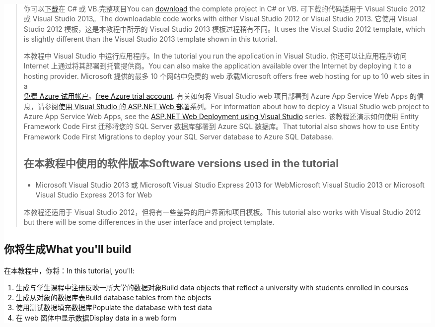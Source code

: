 > <span data-ttu-id="cd70a-115">你可以[下载](https://go.microsoft.com/fwlink/?LinkId=286116)在 C# 或 VB.完整项目</span><span class="sxs-lookup"><span data-stu-id="cd70a-115">You can [download](https://go.microsoft.com/fwlink/?LinkId=286116) the complete project in C# or VB.</span></span> <span data-ttu-id="cd70a-116">可下载的代码适用于 Visual Studio 2012 或 Visual Studio 2013。</span><span class="sxs-lookup"><span data-stu-id="cd70a-116">The downloadable code works with either Visual Studio 2012 or Visual Studio 2013.</span></span> <span data-ttu-id="cd70a-117">它使用 Visual Studio 2012 模板，这是本教程中所示的 Visual Studio 2013 模板过程稍有不同。</span><span class="sxs-lookup"><span data-stu-id="cd70a-117">It uses the Visual Studio 2012 template, which is slightly different than the Visual Studio 2013 template shown in this tutorial.</span></span>
> 
> <span data-ttu-id="cd70a-118">本教程中 Visual Studio 中运行应用程序。</span><span class="sxs-lookup"><span data-stu-id="cd70a-118">In the tutorial you run the application in Visual Studio.</span></span> <span data-ttu-id="cd70a-119">你还可以让应用程序访问 Internet 上通过将其部署到托管提供商。</span><span class="sxs-lookup"><span data-stu-id="cd70a-119">You can also make the application available over the Internet by deploying it to a hosting provider.</span></span> <span data-ttu-id="cd70a-120">Microsoft 提供的最多 10 个网站中免费的 web 承载</span><span class="sxs-lookup"><span data-stu-id="cd70a-120">Microsoft offers free web hosting for up to 10 web sites in a</span></span>  
>  <span data-ttu-id="cd70a-121">[免费 Azure 试用帐户](https://azure.microsoft.com/free/?WT.mc_id=A443DD604)。</span><span class="sxs-lookup"><span data-stu-id="cd70a-121">[free Azure trial account](https://azure.microsoft.com/free/?WT.mc_id=A443DD604).</span></span> <span data-ttu-id="cd70a-122">有关如何将 Visual Studio web 项目部署到 Azure App Service Web Apps 的信息，请参阅[使用 Visual Studio 的 ASP.NET Web 部署](../../deployment/visual-studio-web-deployment/introduction.md)系列。</span><span class="sxs-lookup"><span data-stu-id="cd70a-122">For information about how to deploy a Visual Studio web project to Azure App Service Web Apps, see the [ASP.NET Web Deployment using Visual Studio](../../deployment/visual-studio-web-deployment/introduction.md) series.</span></span> <span data-ttu-id="cd70a-123">该教程还演示如何使用 Entity Framework Code First 迁移将您的 SQL Server 数据库部署到 Azure SQL 数据库。</span><span class="sxs-lookup"><span data-stu-id="cd70a-123">That tutorial also shows how to use Entity Framework Code First Migrations to deploy your SQL Server database to Azure SQL Database.</span></span>
> 
> ## <a name="software-versions-used-in-the-tutorial"></a><span data-ttu-id="cd70a-124">在本教程中使用的软件版本</span><span class="sxs-lookup"><span data-stu-id="cd70a-124">Software versions used in the tutorial</span></span>
> 
> 
> - <span data-ttu-id="cd70a-125">Microsoft Visual Studio 2013 或 Microsoft Visual Studio Express 2013 for Web</span><span class="sxs-lookup"><span data-stu-id="cd70a-125">Microsoft Visual Studio 2013 or Microsoft Visual Studio Express 2013 for Web</span></span>
>   
> 
> <span data-ttu-id="cd70a-126">本教程还适用于 Visual Studio 2012，但将有一些差异的用户界面和项目模板。</span><span class="sxs-lookup"><span data-stu-id="cd70a-126">This tutorial also works with Visual Studio 2012 but there will be some differences in the user interface and project template.</span></span>


## <a name="what-youll-build"></a><span data-ttu-id="cd70a-127">你将生成</span><span class="sxs-lookup"><span data-stu-id="cd70a-127">What you'll build</span></span>

<span data-ttu-id="cd70a-128">在本教程中，你将：</span><span class="sxs-lookup"><span data-stu-id="cd70a-128">In this tutorial, you'll:</span></span>

1. <span data-ttu-id="cd70a-129">生成与学生课程中注册反映一所大学的数据对象</span><span class="sxs-lookup"><span data-stu-id="cd70a-129">Build data objects that reflect a university with students enrolled in courses</span></span>
2. <span data-ttu-id="cd70a-130">生成从对象的数据库表</span><span class="sxs-lookup"><span data-stu-id="cd70a-130">Build database tables from the objects</span></span>
3. <span data-ttu-id="cd70a-131">使用测试数据填充数据库</span><span class="sxs-lookup"><span data-stu-id="cd70a-131">Populate the database with test data</span></span>
4. <span data-ttu-id="cd70a-132">在 web 窗体中显示数据</span><span class="sxs-lookup"><span data-stu-id="cd70a-132">Display data in a web form</span></span>
